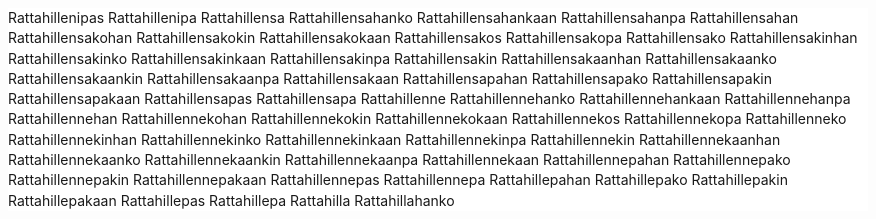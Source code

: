 Rattahillenipas
Rattahillenipa
Rattahillensa
Rattahillensahanko
Rattahillensahankaan
Rattahillensahanpa
Rattahillensahan
Rattahillensakohan
Rattahillensakokin
Rattahillensakokaan
Rattahillensakos
Rattahillensakopa
Rattahillensako
Rattahillensakinhan
Rattahillensakinko
Rattahillensakinkaan
Rattahillensakinpa
Rattahillensakin
Rattahillensakaanhan
Rattahillensakaanko
Rattahillensakaankin
Rattahillensakaanpa
Rattahillensakaan
Rattahillensapahan
Rattahillensapako
Rattahillensapakin
Rattahillensapakaan
Rattahillensapas
Rattahillensapa
Rattahillenne
Rattahillennehanko
Rattahillennehankaan
Rattahillennehanpa
Rattahillennehan
Rattahillennekohan
Rattahillennekokin
Rattahillennekokaan
Rattahillennekos
Rattahillennekopa
Rattahillenneko
Rattahillennekinhan
Rattahillennekinko
Rattahillennekinkaan
Rattahillennekinpa
Rattahillennekin
Rattahillennekaanhan
Rattahillennekaanko
Rattahillennekaankin
Rattahillennekaanpa
Rattahillennekaan
Rattahillennepahan
Rattahillennepako
Rattahillennepakin
Rattahillennepakaan
Rattahillennepas
Rattahillennepa
Rattahillepahan
Rattahillepako
Rattahillepakin
Rattahillepakaan
Rattahillepas
Rattahillepa
Rattahilla
Rattahillahanko